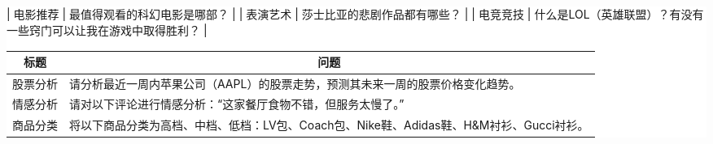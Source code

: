| 电影推荐                           | 最值得观看的科幻电影是哪部？                                                                         |
| 表演艺术                           | 莎士比亚的悲剧作品都有哪些？                                                                         |
| 电竞竞技                           | 什么是LOL（英雄联盟）？有没有一些窍门可以让我在游戏中取得胜利？                                      |

| 标题                            | 问题                                                                                                                                                                                                                                                                                                                                                                                                                                                                                                                                                                                                                                                                                                                                                                                                                                                                                                                                                                                                                               |
|---------------------------------|------------------------------------------------------------------------------------------------------------------------------------------------------------------------------------------------------------------------------------------------------------------------------------------------------------------------------------------------------------------------------------------------------------------------------------------------------------------------------------------------------------------------------------------------------------------------------------------------------------------------------------------------------------------------------------------------------------------------------------------------------------------------------------------------------------------------------------------------------------------------------------------------------------------------------------------------------------------|
| 股票分析                        | 请分析最近一周内苹果公司（AAPL）的股票走势，预测其未来一周的股票价格变化趋势。                                                                                                                                                                                                                                                                                                                                                                                                                                                                                                                                                                                                                                                                                                                                                                                                                                                                                    |
| 情感分析                        | 请对以下评论进行情感分析：“这家餐厅食物不错，但服务太慢了。”                                                                                                                                                                                                                                                                                                                                                                                                                                                                                                                                                                                                                                                                                                                                                                                                                                                                                                        |
| 商品分类                        | 将以下商品分类为高档、中档、低档：LV包、Coach包、Nike鞋、Adidas鞋、H&M衬衫、Gucci衬衫。                                                                                                                                                                                                                                                                                                                                                                                                                                                                                                                                                                                                                                                                                                                                                                                                                                                                          |